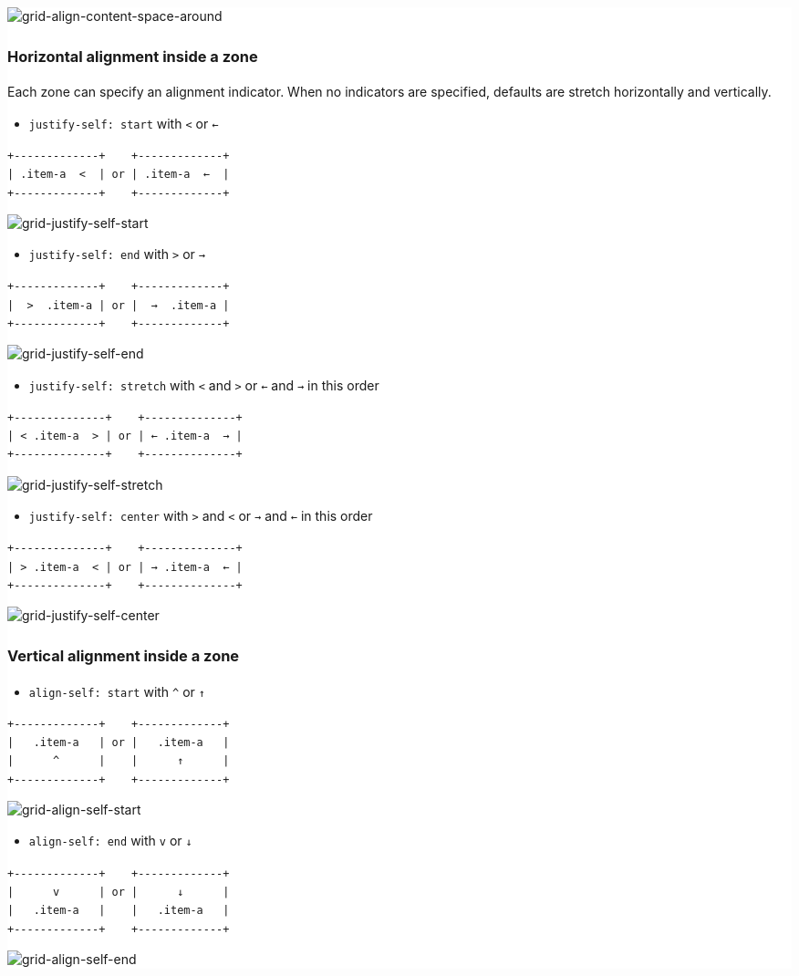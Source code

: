 ![grid-align-content-space-around](https://cloud.githubusercontent.com/assets/566536/23096170/41dc894e-f617-11e6-836f-ec22738413fd.png)

### Horizontal alignment inside a zone

Each zone can specify an alignment indicator. When no indicators are specified, defaults are stretch horizontally and vertically.


- `justify-self: start` with `<` or `←`
```
+-------------+    +-------------+  
| .item-a  <  | or | .item-a  ←  |
+-------------+    +-------------+
``` 
![grid-justify-self-start](https://cloud.githubusercontent.com/assets/566536/23096186/4213332c-f617-11e6-9fb1-13e46b932364.png)

- `justify-self: end` with `>` or `→`
```
+-------------+    +-------------+
|  >  .item-a | or |  →  .item-a |
+-------------+    +-------------+
``` 
![grid-justify-self-end](https://cloud.githubusercontent.com/assets/566536/23096185/42121c8a-f617-11e6-830d-2be797b6c71a.png)

- `justify-self: stretch` with `<` and `>` or `←` and `→` in this order
```
+--------------+    +--------------+
| < .item-a  > | or | ← .item-a  → |
+--------------+    +--------------+
``` 
![grid-justify-self-stretch](https://cloud.githubusercontent.com/assets/566536/23096188/42182026-f617-11e6-9ee0-8f43f2065562.png)

- `justify-self: center` with `>` and `<` or `→` and `←` in this order
```
+--------------+    +--------------+
| > .item-a  < | or | → .item-a  ← |
+--------------+    +--------------+
``` 
![grid-justify-self-center](https://cloud.githubusercontent.com/assets/566536/23096184/4211f75a-f617-11e6-9f7c-0e2a5dc959e7.png)

### Vertical alignment inside a zone

- `align-self: start` with `^` or `↑`
```
+-------------+    +-------------+
|   .item-a   | or |   .item-a   |
|      ^      |    |      ↑      |
+-------------+    +-------------+
``` 
![grid-align-self-start](https://cloud.githubusercontent.com/assets/566536/23096175/41ecd68c-f617-11e6-91bb-37789cd16c32.png)

- `align-self: end` with ` v ` or `↓`
```
+-------------+    +-------------+
|      v      | or |      ↓      |
|   .item-a   |    |   .item-a   |
+-------------+    +-------------+
``` 
![grid-align-self-end](https://cloud.githubusercontent.com/assets/566536/23096174/41ebf460-f617-11e6-9f6a-70c7ea8e4c1f.png)
